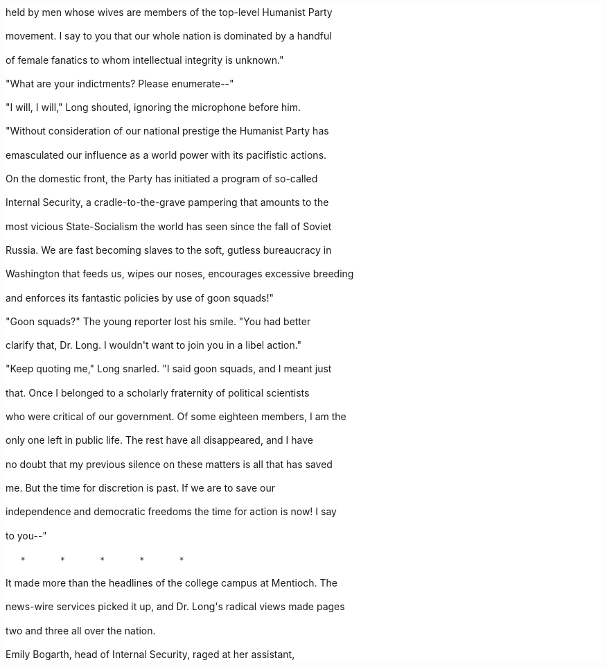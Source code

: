 held by men whose wives are members of the top-level Humanist Party

movement. I say to you that our whole nation is dominated by a handful

of female fanatics to whom intellectual integrity is unknown."



"What are your indictments? Please enumerate--"



"I will, I will," Long shouted, ignoring the microphone before him.

"Without consideration of our national prestige the Humanist Party has

emasculated our influence as a world power with its pacifistic actions.

On the domestic front, the Party has initiated a program of so-called

Internal Security, a cradle-to-the-grave pampering that amounts to the

most vicious State-Socialism the world has seen since the fall of Soviet

Russia. We are fast becoming slaves to the soft, gutless bureaucracy in

Washington that feeds us, wipes our noses, encourages excessive breeding

and enforces its fantastic policies by use of goon squads!"



"Goon squads?" The young reporter lost his smile. "You had better

clarify that, Dr. Long. I wouldn't want to join you in a libel action."



"Keep quoting me," Long snarled. "I said goon squads, and I meant just

that. Once I belonged to a scholarly fraternity of political scientists

who were critical of our government. Of some eighteen members, I am the

only one left in public life. The rest have all disappeared, and I have

no doubt that my previous silence on these matters is all that has saved

me. But the time for discretion is past. If we are to save our

independence and democratic freedoms the time for action is now! I say

to you--"



       *       *       *       *       *



It made more than the headlines of the college campus at Mentioch. The

news-wire services picked it up, and Dr. Long's radical views made pages

two and three all over the nation.



Emily Bogarth, head of Internal Security, raged at her assistant,
